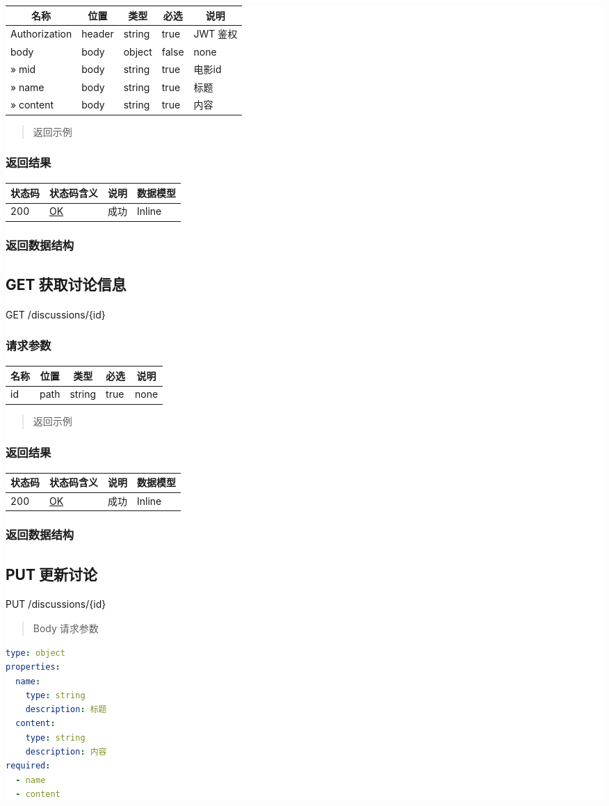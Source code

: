 |名称|位置|类型|必选|说明|
|---|---|---|---|---|
|Authorization|header|string|true|JWT 鉴权|
|body|body|object|false|none|
|» mid|body|string|true|电影id|
|» name|body|string|true|标题|
|» content|body|string|true|内容|

> 返回示例

### 返回结果

|状态码|状态码含义|说明|数据模型|
|---|---|---|---|
|200|[OK](https://tools.ietf.org/html/rfc7231#section-6.3.1)|成功|Inline|

### 返回数据结构

## GET 获取讨论信息

GET /discussions/{id}

### 请求参数

|名称|位置|类型|必选|说明|
|---|---|---|---|---|
|id|path|string|true|none|

> 返回示例

### 返回结果

|状态码|状态码含义|说明|数据模型|
|---|---|---|---|
|200|[OK](https://tools.ietf.org/html/rfc7231#section-6.3.1)|成功|Inline|

### 返回数据结构

## PUT 更新讨论

PUT /discussions/{id}

> Body 请求参数

```yaml
type: object
properties:
  name:
    type: string
    description: 标题
  content:
    type: string
    description: 内容
required:
  - name
  - content

```
